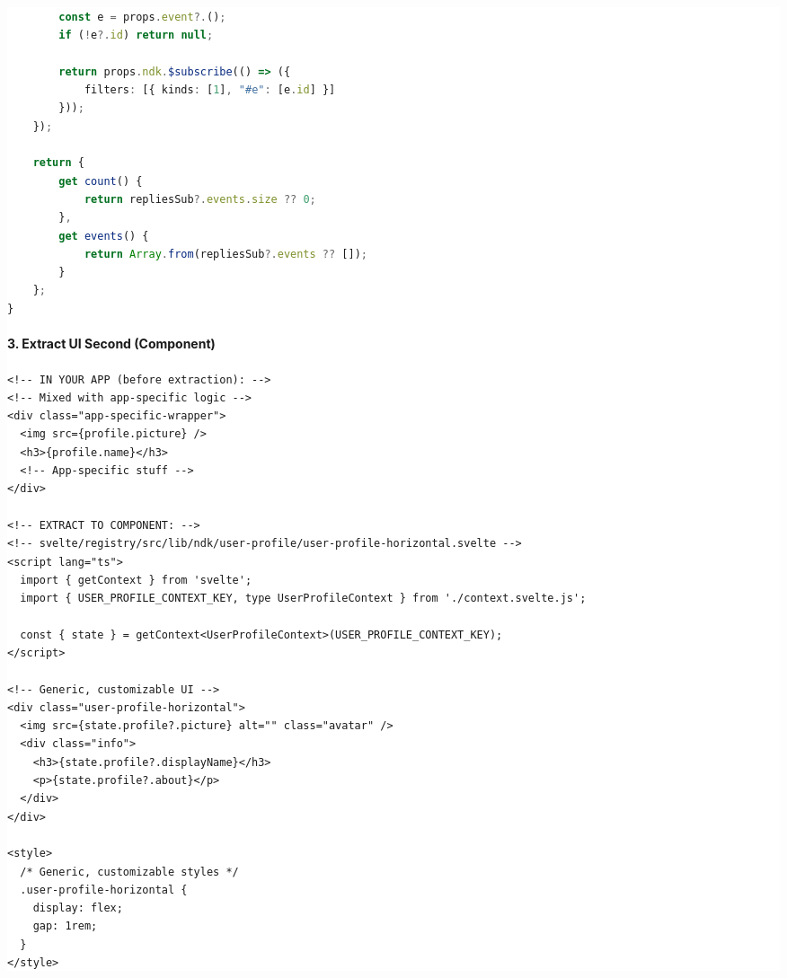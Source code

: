 ```typescript
        const e = props.event?.();
        if (!e?.id) return null;

        return props.ndk.$subscribe(() => ({
            filters: [{ kinds: [1], "#e": [e.id] }]
        }));
    });

    return {
        get count() {
            return repliesSub?.events.size ?? 0;
        },
        get events() {
            return Array.from(repliesSub?.events ?? []);
        }
    };
}
```

#### 3. Extract UI Second (Component)
```svelte
<!-- IN YOUR APP (before extraction): -->
<!-- Mixed with app-specific logic -->
<div class="app-specific-wrapper">
  <img src={profile.picture} />
  <h3>{profile.name}</h3>
  <!-- App-specific stuff -->
</div>

<!-- EXTRACT TO COMPONENT: -->
<!-- svelte/registry/src/lib/ndk/user-profile/user-profile-horizontal.svelte -->
<script lang="ts">
  import { getContext } from 'svelte';
  import { USER_PROFILE_CONTEXT_KEY, type UserProfileContext } from './context.svelte.js';

  const { state } = getContext<UserProfileContext>(USER_PROFILE_CONTEXT_KEY);
</script>

<!-- Generic, customizable UI -->
<div class="user-profile-horizontal">
  <img src={state.profile?.picture} alt="" class="avatar" />
  <div class="info">
    <h3>{state.profile?.displayName}</h3>
    <p>{state.profile?.about}</p>
  </div>
</div>

<style>
  /* Generic, customizable styles */
  .user-profile-horizontal {
    display: flex;
    gap: 1rem;
  }
</style>
```
